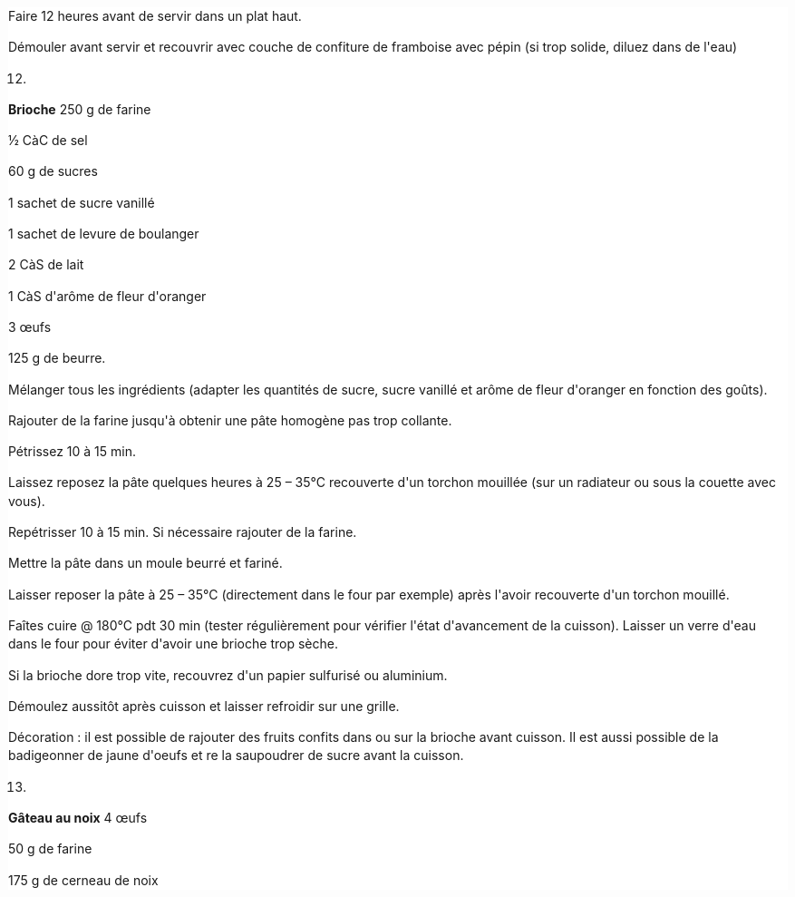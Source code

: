 Faire 12 heures avant de servir dans un plat haut.

Démouler avant servir et recouvrir avec couche de confiture de framboise avec pépin (si trop solide, diluez dans de l'eau)



12.
**Brioche**
250 g de farine

½ CàC de sel

60 g de sucres

1 sachet de sucre vanillé

1 sachet de levure de boulanger

2 CàS de lait

1 CàS d'arôme de fleur d'oranger

3 œufs

125 g de beurre.

Mélanger tous les ingrédients (adapter les quantités de sucre, sucre vanillé et arôme de fleur d'oranger en fonction des goûts).

Rajouter de la farine jusqu'à obtenir une pâte homogène pas trop collante.

Pétrissez 10 à 15 min.

Laissez reposez la pâte quelques heures à 25 – 35°C recouverte d'un torchon mouillée (sur un radiateur ou sous la couette avec vous).

Repétrisser 10 à 15 min. Si nécessaire rajouter de la farine.

Mettre la pâte dans un moule beurré et fariné.

Laisser reposer la pâte à 25 – 35°C (directement dans le four par exemple) après l'avoir recouverte d'un torchon mouillé.

Faîtes cuire @ 180°C pdt 30 min (tester régulièrement pour vérifier l'état d'avancement de la cuisson). Laisser un verre d'eau dans le four pour éviter  d'avoir une brioche trop sèche.

Si la brioche dore trop vite, recouvrez d'un papier sulfurisé ou aluminium.

Démoulez aussitôt après cuisson et laisser refroidir sur une grille.

Décoration : il est possible de rajouter des fruits confits dans ou sur la brioche avant cuisson. Il est aussi possible de la badigeonner de jaune d'oeufs et re la saupoudrer de sucre avant la cuisson.



13.
**Gâteau au noix**
4 œufs

50 g de farine

175 g de cerneau de noix
